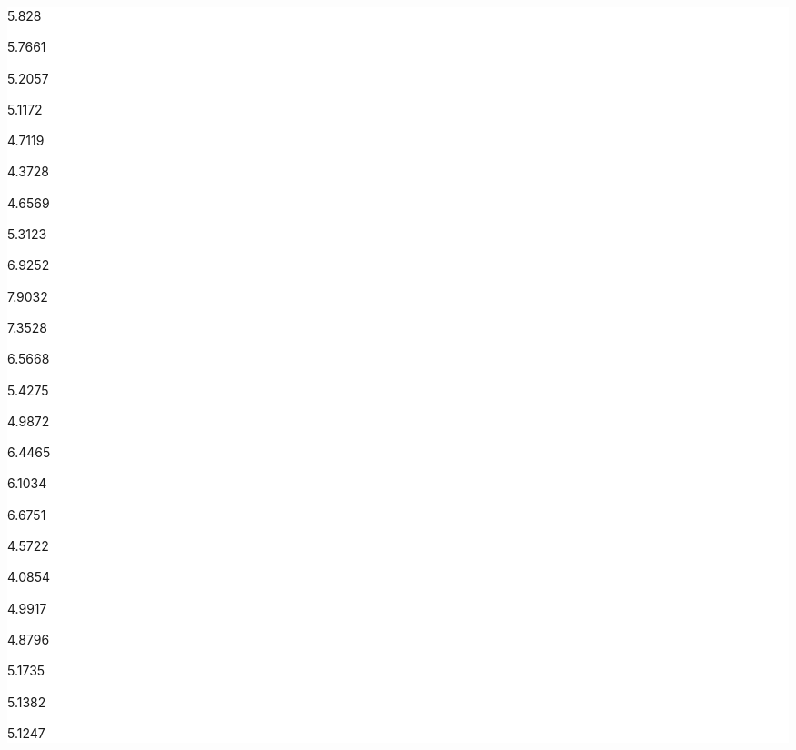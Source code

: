  
  5.828
 
 
  5.7661
 
 
  5.2057
 
 
  5.1172
 
 
  4.7119
 
 
  4.3728
 
 
  4.6569
 
 
  5.3123
 
 
  6.9252
 
 
  7.9032
 
 
  7.3528
 
 
  6.5668
 
 
  5.4275
 
 
  4.9872
 
 
  6.4465
 
 
  6.1034
 
 
  6.6751
 
 
  4.5722
 
 
  4.0854
 
 
  4.9917
 
 
  4.8796
 
 
  5.1735
 
 
  5.1382
 
 
  5.1247
 
 